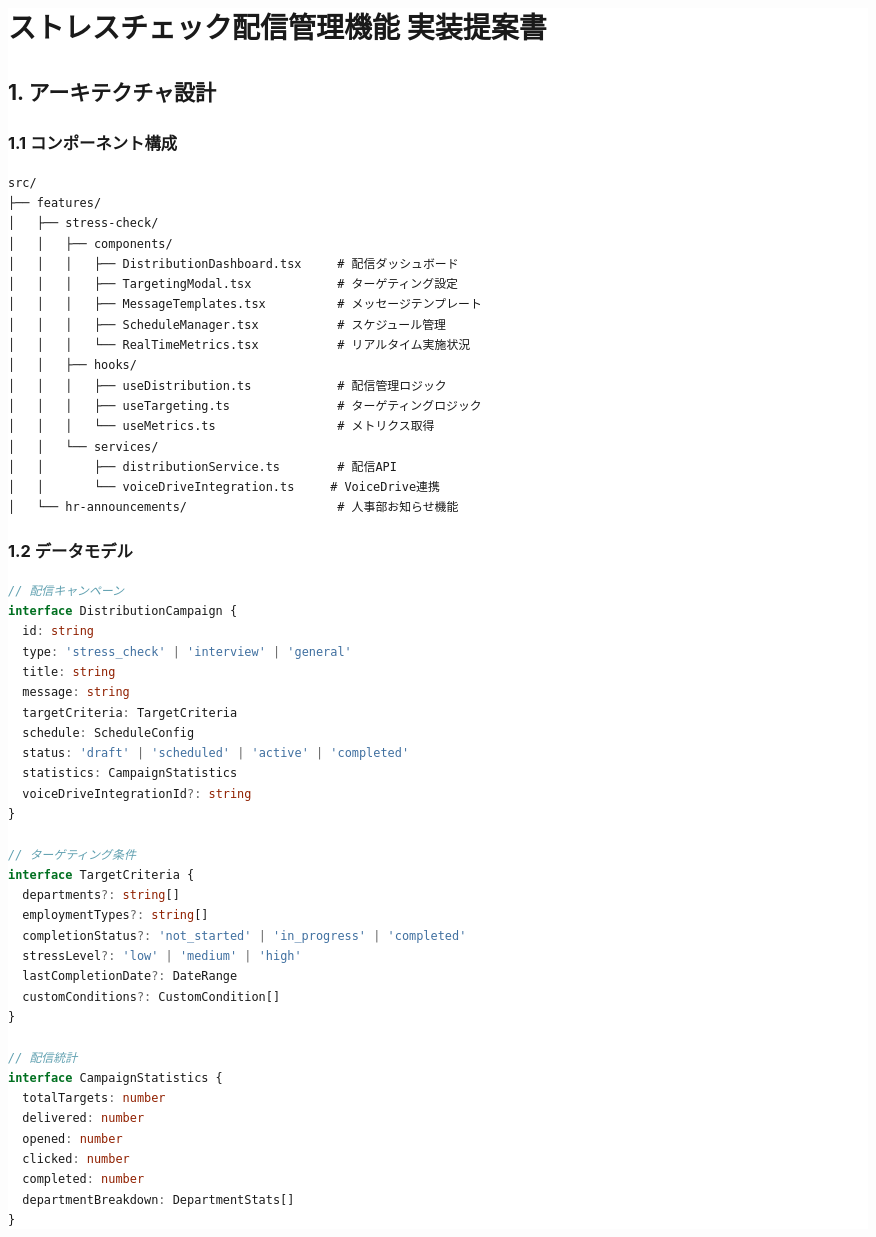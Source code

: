 # ストレスチェック配信管理機能 実装提案書

## 1. アーキテクチャ設計

### 1.1 コンポーネント構成
```
src/
├── features/
│   ├── stress-check/
│   │   ├── components/
│   │   │   ├── DistributionDashboard.tsx     # 配信ダッシュボード
│   │   │   ├── TargetingModal.tsx            # ターゲティング設定
│   │   │   ├── MessageTemplates.tsx          # メッセージテンプレート
│   │   │   ├── ScheduleManager.tsx           # スケジュール管理
│   │   │   └── RealTimeMetrics.tsx           # リアルタイム実施状況
│   │   ├── hooks/
│   │   │   ├── useDistribution.ts            # 配信管理ロジック
│   │   │   ├── useTargeting.ts               # ターゲティングロジック
│   │   │   └── useMetrics.ts                 # メトリクス取得
│   │   └── services/
│   │       ├── distributionService.ts        # 配信API
│   │       └── voiceDriveIntegration.ts     # VoiceDrive連携
│   └── hr-announcements/                     # 人事部お知らせ機能
```

### 1.2 データモデル

```typescript
// 配信キャンペーン
interface DistributionCampaign {
  id: string
  type: 'stress_check' | 'interview' | 'general'
  title: string
  message: string
  targetCriteria: TargetCriteria
  schedule: ScheduleConfig
  status: 'draft' | 'scheduled' | 'active' | 'completed'
  statistics: CampaignStatistics
  voiceDriveIntegrationId?: string
}

// ターゲティング条件
interface TargetCriteria {
  departments?: string[]
  employmentTypes?: string[]
  completionStatus?: 'not_started' | 'in_progress' | 'completed'
  stressLevel?: 'low' | 'medium' | 'high'
  lastCompletionDate?: DateRange
  customConditions?: CustomCondition[]
}

// 配信統計
interface CampaignStatistics {
  totalTargets: number
  delivered: number
  opened: number
  clicked: number
  completed: number
  departmentBreakdown: DepartmentStats[]
}
```
